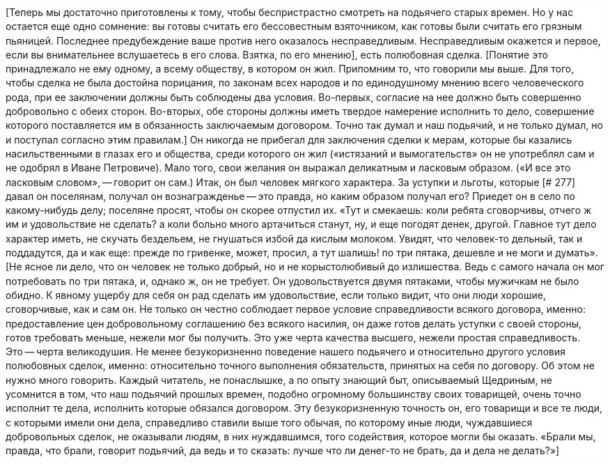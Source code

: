 \[Теперь мы достаточно приготовлены к тому, чтобы беспристрастно смотреть на подьячего старых времен. Но у нас остается еще одно сомнение: вы готовы считать его бессовестным взяточником, как готовы были считать его грязным пьяницей. Последнее предубеждение ваше против него оказалось несправедливым. Несправедливым окажется и первое, если вы внимательнее вслушаетесь в его слова. Взятка, по его мнению\], есть полюбовная сделка. \[Понятие это принадлежало не ему одному, а всему обществу, в котором он жил. Припомним то, что говорили мы выше. Для того, чтобы сделка не была достойна порицания, по законам всех народов и по единодушному мнению всего человеческого рода, при ее заключении должны быть соблюдены два условия. Во-первых, согласие на нее должно быть совершенно добровольно с обеих сторон. Во-вторых, обе стороны должны иметь твердое намерение исполнить то дело, совершение которого поставляется им в обязанность заключаемым договором. Точно так думал и наш подьячий, и не только думал, но и поступал согласно этим правилам.\] Он никогда не прибегал для заключения сделки к мерам, которые бы казались насильственными в глазах его и общества, среди которого он жил («истязаний и вымогательств» он не употреблял сам и не одобрял в Иване Петровиче). Мало того, свои желания он выражал деликатным и ласковым образом. («И все это ласковым словом», — говорит он сам.) Итак, он был человек мягкого характера. За уступки и льготы, которые [# 277] давал он поселянам, получал он вознагражденье — это правда, но каким образом получал его? Приедет он в село по какому-нибудь делу; поселяне просят, чтобы он скорее отпустил их. «Тут и смекаешь: коли ребята сговорчивы, отчего ж им и удовольствие не сделать? а коли больно много артачиться станут, ну, и еще погодят денек, другой. Главное тут дело характер иметь, не скучать бездельем, не гнушаться избой да кислым молоком. Увидят, что человек-то дельный, так и поддадутся, да и как еще: прежде по гривенке, может, просил, а тут шалишь! по три пятака, дешевле и не моги и думать». \[Не ясное ли дело, что он человек не только добрый, но и не корыстолюбивый до излишества. Ведь с самого начала он мог потребовать по три пятака, и, однако ж, он не требует. Он удовольствуется двумя пятаками, чтобы мужичкам не было обидно. К явному ущербу для себя он рад сделать им удовольствие, если только видит, что они люди хорошие, сговорчивые, как и сам он. Не только он честно соблюдает первое условие справедливости всякого договора, именно: предоставление цен добровольному соглашению без всякого насилия, он даже готов делать уступки с своей стороны, готов требовать меньше, нежели мог бы получить. Это уже черта качества высшего, нежели простая справедливость. Это — черта великодушия. Не менее безукоризненно поведение нашего подьячего и относительно другого условия полюбовных сделок, именно: относительно точного выполнения обязательств, принятых на себя по договору. Об этом не нужно много говорить. Каждый читатель, не понаслышке, а по опыту знающий быт, описываемый Щедриным, не усомнится в том, что наш подьячий прошлых времен, подобно огромному большинству своих товарищей, очень точно исполнит те дела, исполнить которые обязался договором. Эту безукоризненную точность он, его товарищи и все те люди, с которыми имели они дела, справедливо ставили выше того обычая, по которому иные люди, чуждавшиеся добровольных сделок, не оказывали людям, в них нуждавшимся, того содействия, которое могли бы оказать. «Брали мы, правда, что брали, говорит подьячий, да ведь и то сказать: лучше что ли денег-то не брать, да и дела не делать?»\]
